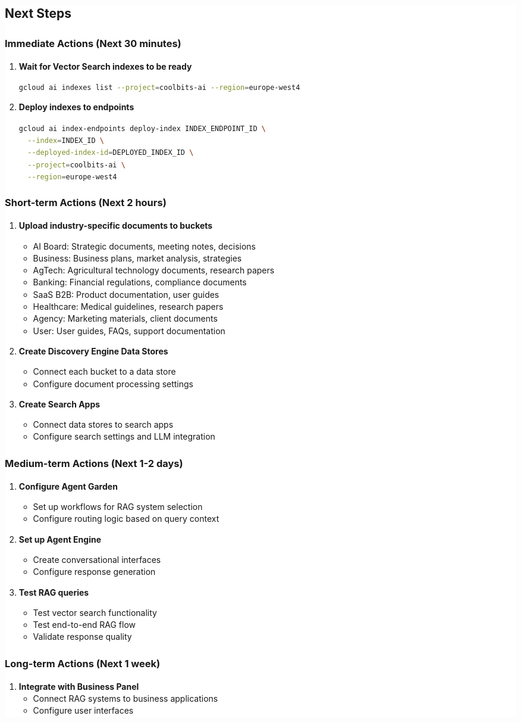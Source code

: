 ## Next Steps

### Immediate Actions (Next 30 minutes)
1. **Wait for Vector Search indexes to be ready**
   ```bash
   gcloud ai indexes list --project=coolbits-ai --region=europe-west4
   ```

2. **Deploy indexes to endpoints**
   ```bash
   gcloud ai index-endpoints deploy-index INDEX_ENDPOINT_ID \
     --index=INDEX_ID \
     --deployed-index-id=DEPLOYED_INDEX_ID \
     --project=coolbits-ai \
     --region=europe-west4
   ```

### Short-term Actions (Next 2 hours)
1. **Upload industry-specific documents to buckets**
   - AI Board: Strategic documents, meeting notes, decisions
   - Business: Business plans, market analysis, strategies
   - AgTech: Agricultural technology documents, research papers
   - Banking: Financial regulations, compliance documents
   - SaaS B2B: Product documentation, user guides
   - Healthcare: Medical guidelines, research papers
   - Agency: Marketing materials, client documents
   - User: User guides, FAQs, support documentation

2. **Create Discovery Engine Data Stores**
   - Connect each bucket to a data store
   - Configure document processing settings

3. **Create Search Apps**
   - Connect data stores to search apps
   - Configure search settings and LLM integration

### Medium-term Actions (Next 1-2 days)
1. **Configure Agent Garden**
   - Set up workflows for RAG system selection
   - Configure routing logic based on query context

2. **Set up Agent Engine**
   - Create conversational interfaces
   - Configure response generation

3. **Test RAG queries**
   - Test vector search functionality
   - Test end-to-end RAG flow
   - Validate response quality

### Long-term Actions (Next 1 week)
1. **Integrate with Business Panel**
   - Connect RAG systems to business applications
   - Configure user interfaces

